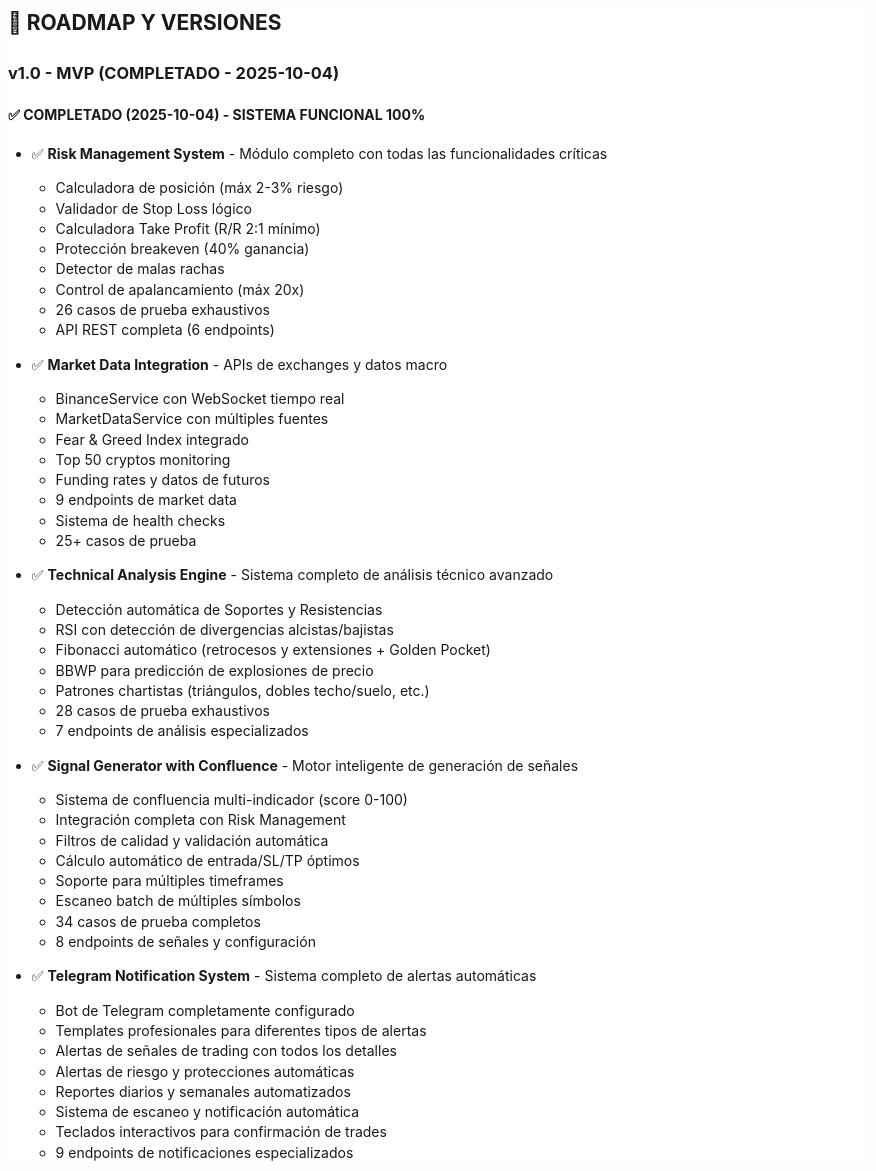 ## 🔄 ROADMAP Y VERSIONES

### **v1.0 - MVP (COMPLETADO - 2025-10-04)**

#### ✅ **COMPLETADO (2025-10-04) - SISTEMA FUNCIONAL 100%**
- ✅ **Risk Management System** - Módulo completo con todas las funcionalidades críticas
  - Calculadora de posición (máx 2-3% riesgo)
  - Validador de Stop Loss lógico
  - Calculadora Take Profit (R/R 2:1 mínimo)
  - Protección breakeven (40% ganancia)
  - Detector de malas rachas
  - Control de apalancamiento (máx 20x)
  - 26 casos de prueba exhaustivos
  - API REST completa (6 endpoints)

- ✅ **Market Data Integration** - APIs de exchanges y datos macro
  - BinanceService con WebSocket tiempo real
  - MarketDataService con múltiples fuentes
  - Fear & Greed Index integrado
  - Top 50 cryptos monitoring
  - Funding rates y datos de futuros
  - 9 endpoints de market data
  - Sistema de health checks
  - 25+ casos de prueba

- ✅ **Technical Analysis Engine** - Sistema completo de análisis técnico avanzado
  - Detección automática de Soportes y Resistencias
  - RSI con detección de divergencias alcistas/bajistas
  - Fibonacci automático (retrocesos y extensiones + Golden Pocket)
  - BBWP para predicción de explosiones de precio
  - Patrones chartistas (triángulos, dobles techo/suelo, etc.)
  - 28 casos de prueba exhaustivos
  - 7 endpoints de análisis especializados

- ✅ **Signal Generator with Confluence** - Motor inteligente de generación de señales
  - Sistema de confluencia multi-indicador (score 0-100)
  - Integración completa con Risk Management
  - Filtros de calidad y validación automática
  - Cálculo automático de entrada/SL/TP óptimos
  - Soporte para múltiples timeframes
  - Escaneo batch de múltiples símbolos
  - 34 casos de prueba completos
  - 8 endpoints de señales y configuración

- ✅ **Telegram Notification System** - Sistema completo de alertas automáticas
  - Bot de Telegram completamente configurado
  - Templates profesionales para diferentes tipos de alertas
  - Alertas de señales de trading con todos los detalles
  - Alertas de riesgo y protecciones automáticas
  - Reportes diarios y semanales automatizados
  - Sistema de escaneo y notificación automática
  - Teclados interactivos para confirmación de trades
  - 9 endpoints de notificaciones especializados
